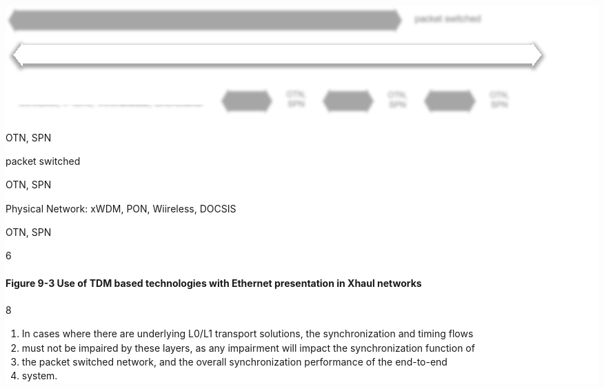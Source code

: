 ![](../assets/images/69229fcb40fc.png)![](../assets/images/5aa89bc64d79.png)![](../assets/images/569b805e749b.png)![](../assets/images/464745f00d79.png)![](../assets/images/6b76669ddee1.png)![](../assets/images/ecead0dcc156.png)![](../assets/images/6b76669ddee1.png)![](../assets/images/90c39220f67b.png)![](../assets/images/f35cebdffd80.png)![](../assets/images/b7c7bfe209b2.png)

OTN, SPN

packet switched

OTN, SPN

Physical Network: xWDM, PON, Wiireless, DOCSIS

OTN, SPN

6

#### Figure 9-3 Use of TDM based technologies with Ethernet presentation in Xhaul networks

8

1. In cases where there are underlying L0/L1 transport solutions, the synchronization and timing flows
2. must not be impaired by these layers, as any impairment will impact the synchronization function of
3. the packet switched network, and the overall synchronization performance of the end-to-end
4. system.
